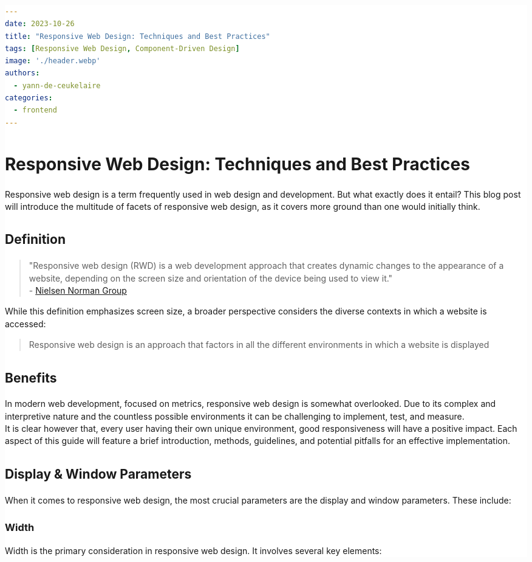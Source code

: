 ```yaml
---
date: 2023-10-26
title: "Responsive Web Design: Techniques and Best Practices"
tags: [Responsive Web Design, Component-Driven Design]
image: './header.webp'
authors:
  - yann-de-ceukelaire
categories:
  - frontend
---
```


# Responsive Web Design: Techniques and Best Practices

Responsive web design is a term frequently used in web design and development. But what exactly does it entail? This blog post will introduce the multitude of facets of responsive web design, as it covers more ground than one would initially think.

## Definition

> "Responsive web design (RWD) is a web development approach that creates dynamic changes to the appearance of a website, depending on the screen size and orientation of the device being used to view it."  
> \- [Nielsen Norman Group](https://www.nngroup.com/articles/responsive-web-design-definition/)

While this definition emphasizes screen size, a broader perspective considers the diverse contexts in which a website is accessed:

> Responsive web design is an approach that factors in all the different environments in which a website is displayed

## Benefits

In modern web development, focused on metrics, responsive web design is somewhat overlooked. Due to its complex and interpretive nature and the countless possible environments it can be challenging to implement, test, and measure.  
It is clear however that, every user having their own unique environment, good responsiveness will have a positive impact.
Each aspect of this guide will feature a brief introduction, methods, guidelines, and potential pitfalls for an effective implementation.

## Display & Window Parameters

When it comes to responsive web design, the most crucial parameters are the display and window parameters. These include:

### Width

Width is the primary consideration in responsive web design. It involves several key elements:

